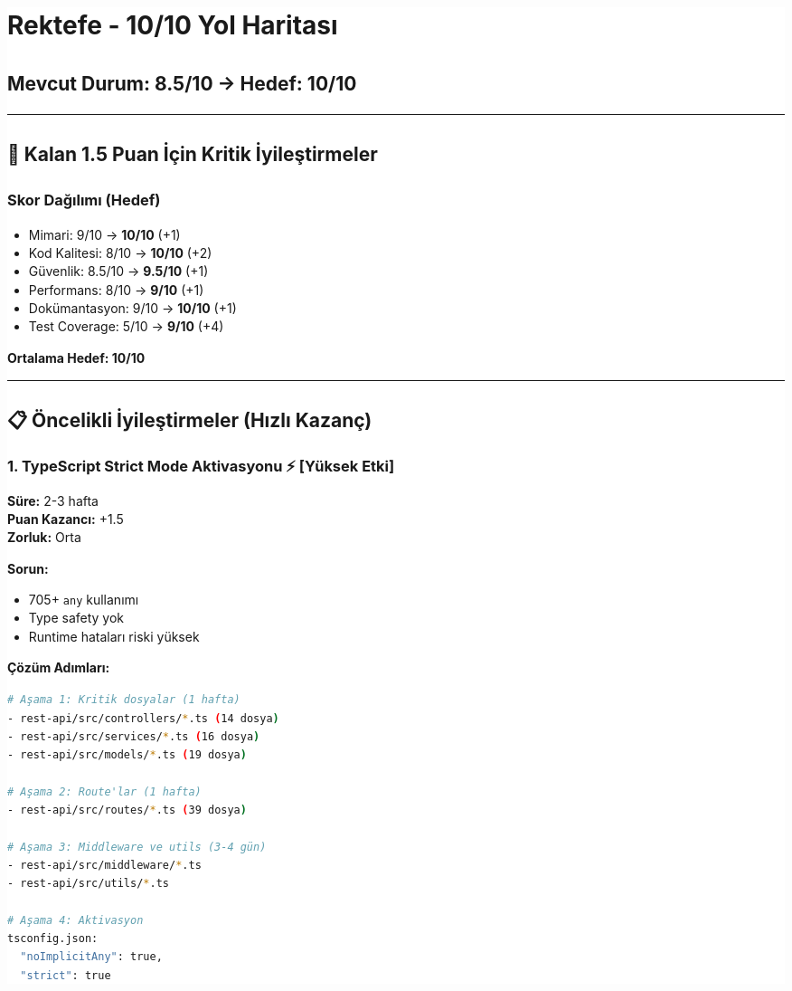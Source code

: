 # Rektefe - 10/10 Yol Haritası

## Mevcut Durum: 8.5/10 → Hedef: 10/10

---

## 🎯 Kalan 1.5 Puan İçin Kritik İyileştirmeler

### Skor Dağılımı (Hedef)
- Mimari: 9/10 → **10/10** (+1)
- Kod Kalitesi: 8/10 → **10/10** (+2)
- Güvenlik: 8.5/10 → **9.5/10** (+1)
- Performans: 8/10 → **9/10** (+1)
- Dokümantasyon: 9/10 → **10/10** (+1)
- Test Coverage: 5/10 → **9/10** (+4)

**Ortalama Hedef: 10/10**

---

## 📋 Öncelikli İyileştirmeler (Hızlı Kazanç)

### 1. TypeScript Strict Mode Aktivasyonu ⚡ [Yüksek Etki]
**Süre:** 2-3 hafta  
**Puan Kazancı:** +1.5  
**Zorluk:** Orta

**Sorun:**
- 705+ `any` kullanımı
- Type safety yok
- Runtime hataları riski yüksek

**Çözüm Adımları:**
```bash
# Aşama 1: Kritik dosyalar (1 hafta)
- rest-api/src/controllers/*.ts (14 dosya)
- rest-api/src/services/*.ts (16 dosya)
- rest-api/src/models/*.ts (19 dosya)

# Aşama 2: Route'lar (1 hafta)
- rest-api/src/routes/*.ts (39 dosya)

# Aşama 3: Middleware ve utils (3-4 gün)
- rest-api/src/middleware/*.ts
- rest-api/src/utils/*.ts

# Aşama 4: Aktivasyon
tsconfig.json:
  "noImplicitAny": true,
  "strict": true
```
